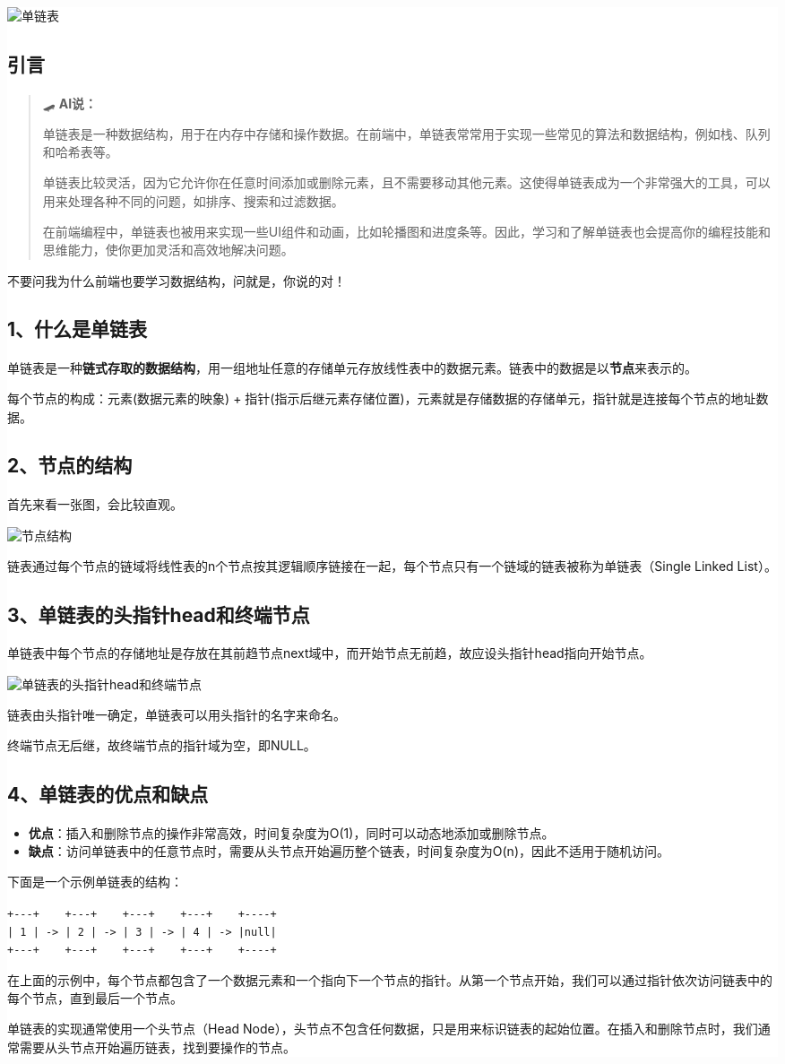 ![单链表](https://guizimo.oss-cn-shanghai.aliyuncs.com/img/%E5%8D%95%E9%93%BE%E8%A1%A8.png)

## 引言

> 🛹 **AI说：**
>
> 单链表是一种数据结构，用于在内存中存储和操作数据。在前端中，单链表常常用于实现一些常见的算法和数据结构，例如栈、队列和哈希表等。 
>
> 单链表比较灵活，因为它允许你在任意时间添加或删除元素，且不需要移动其他元素。这使得单链表成为一个非常强大的工具，可以用来处理各种不同的问题，如排序、搜索和过滤数据。 
>
> 在前端编程中，单链表也被用来实现一些UI组件和动画，比如轮播图和进度条等。因此，学习和了解单链表也会提高你的编程技能和思维能力，使你更加灵活和高效地解决问题。

不要问我为什么前端也要学习数据结构，问就是，你说的对！

## 1、什么是单链表

单链表是一种**链式存取的数据结构**，用一组地址任意的存储单元存放线性表中的数据元素。链表中的数据是以**节点**来表示的。

每个节点的构成：元素(数据元素的映象) + 指针(指示后继元素存储位置)，元素就是存储数据的存储单元，指针就是连接每个节点的地址数据。

## 2、节点的结构

首先来看一张图，会比较直观。

![节点结构](https://guizimo.oss-cn-shanghai.aliyuncs.com/img/image-20220402231702469.png)

链表通过每个节点的链域将线性表的n个节点按其逻辑顺序链接在一起，每个节点只有一个链域的链表被称为单链表（Single Linked List）。

## 3、单链表的头指针head和终端节点

单链表中每个节点的存储地址是存放在其前趋节点next域中，而开始节点无前趋，故应设头指针head指向开始节点。

![单链表的头指针head和终端节点](https://guizimo.oss-cn-shanghai.aliyuncs.com/img/image-20220402232222020.png)

链表由头指针唯一确定，单链表可以用头指针的名字来命名。

终端节点无后继，故终端节点的指针域为空，即NULL。

## 4、单链表的优点和缺点

- **优点**：插入和删除节点的操作非常高效，时间复杂度为O(1)，同时可以动态地添加或删除节点。
- **缺点**：访问单链表中的任意节点时，需要从头节点开始遍历整个链表，时间复杂度为O(n)，因此不适用于随机访问。

下面是一个示例单链表的结构：

```
+---+    +---+    +---+    +---+    +----+
| 1 | -> | 2 | -> | 3 | -> | 4 | -> |null|
+---+    +---+    +---+    +---+    +----+
```

在上面的示例中，每个节点都包含了一个数据元素和一个指向下一个节点的指针。从第一个节点开始，我们可以通过指针依次访问链表中的每个节点，直到最后一个节点。

单链表的实现通常使用一个头节点（Head Node），头节点不包含任何数据，只是用来标识链表的起始位置。在插入和删除节点时，我们通常需要从头节点开始遍历链表，找到要操作的节点。
